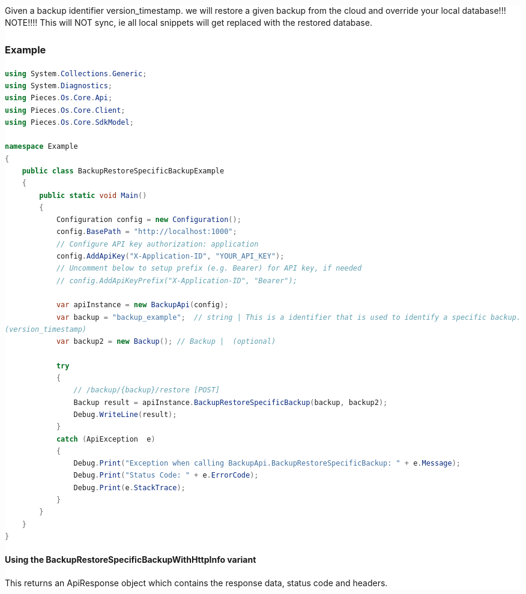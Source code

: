 Given a backup identifier version_timestamp.  we will restore a given backup from the cloud and override your local database!!!  NOTE!!!! This will NOT sync, ie all local snippets will get replaced with the restored database.

### Example
```csharp
using System.Collections.Generic;
using System.Diagnostics;
using Pieces.Os.Core.Api;
using Pieces.Os.Core.Client;
using Pieces.Os.Core.SdkModel;

namespace Example
{
    public class BackupRestoreSpecificBackupExample
    {
        public static void Main()
        {
            Configuration config = new Configuration();
            config.BasePath = "http://localhost:1000";
            // Configure API key authorization: application
            config.AddApiKey("X-Application-ID", "YOUR_API_KEY");
            // Uncomment below to setup prefix (e.g. Bearer) for API key, if needed
            // config.AddApiKeyPrefix("X-Application-ID", "Bearer");

            var apiInstance = new BackupApi(config);
            var backup = "backup_example";  // string | This is a identifier that is used to identify a specific backup.(version_timestamp)
            var backup2 = new Backup(); // Backup |  (optional) 

            try
            {
                // /backup/{backup}/restore [POST]
                Backup result = apiInstance.BackupRestoreSpecificBackup(backup, backup2);
                Debug.WriteLine(result);
            }
            catch (ApiException  e)
            {
                Debug.Print("Exception when calling BackupApi.BackupRestoreSpecificBackup: " + e.Message);
                Debug.Print("Status Code: " + e.ErrorCode);
                Debug.Print(e.StackTrace);
            }
        }
    }
}
```

#### Using the BackupRestoreSpecificBackupWithHttpInfo variant
This returns an ApiResponse object which contains the response data, status code and headers.
